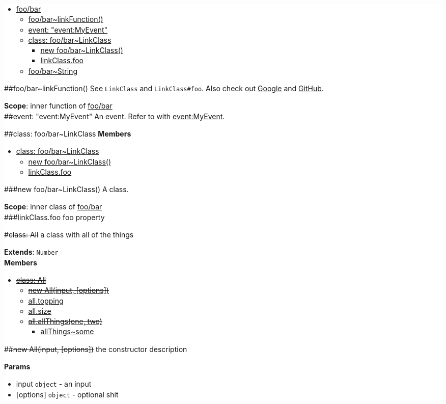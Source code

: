 * [foo/bar](#module_foo/bar)
  * [foo/bar~linkFunction()](#module_foo/bar..linkFunction)
  * [event: "event:MyEvent"](#module_foo/bar.event_MyEvent)
  * [class: foo/bar~LinkClass](#module_foo/bar..LinkClass)
    * [new foo/bar~LinkClass()](#new_module_foo/bar..LinkClass)
    * [linkClass.foo](#module_foo/bar..LinkClass#foo)
  * [foo/bar~String](#external_String)

<a name="module_foo/bar..linkFunction"></a>
##foo/bar~linkFunction()
See `LinkClass` and `LinkClass#foo`.
Also check out [Google](http://www.google.com) and [GitHub](http://github.com).

**Scope**: inner function of [foo/bar](#module_foo/bar)  
<a name="module_foo/bar.event_MyEvent"></a>
##event: "event:MyEvent"
An event. Refer to with [event:MyEvent](#module_foo/bar.event_MyEvent).

<a name="module_foo/bar..LinkClass"></a>
##class: foo/bar~LinkClass
**Members**

* [class: foo/bar~LinkClass](#module_foo/bar..LinkClass)
  * [new foo/bar~LinkClass()](#new_module_foo/bar..LinkClass)
  * [linkClass.foo](#module_foo/bar..LinkClass#foo)

<a name="new_module_foo/bar..LinkClass"></a>
###new foo/bar~LinkClass()
A class.

**Scope**: inner class of [foo/bar](#module_foo/bar)  
<a name="module_foo/bar..LinkClass#foo"></a>
###linkClass.foo
foo property

<a name="All"></a>
#~~class: All~~
a class with all of the things

**Extends**: `Number`  
**Members**

* [~~class: All~~](#All)
  * [~~new All(input, [options])~~](#new_All)
  * [all.topping](#All#topping)
  * [all.size](#All#size)
  * [~~all.allThings(one, two)~~](#All#allThings)
    * [allThings~some](#All#allThings..some)

<a name="new_All"></a>
##~~new All(input, [options])~~
the constructor description

**Params**

- input `object` - an input  
- \[options\] `object` - optional shit  
